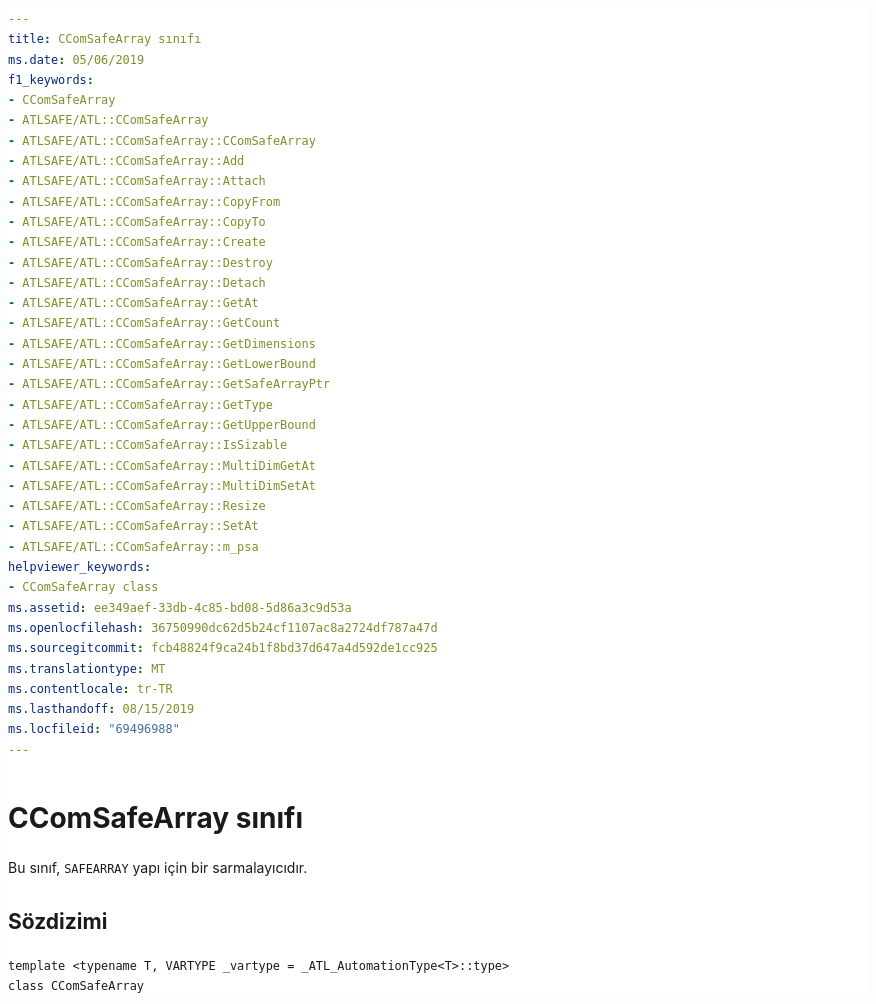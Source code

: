```yaml
---
title: CComSafeArray sınıfı
ms.date: 05/06/2019
f1_keywords:
- CComSafeArray
- ATLSAFE/ATL::CComSafeArray
- ATLSAFE/ATL::CComSafeArray::CComSafeArray
- ATLSAFE/ATL::CComSafeArray::Add
- ATLSAFE/ATL::CComSafeArray::Attach
- ATLSAFE/ATL::CComSafeArray::CopyFrom
- ATLSAFE/ATL::CComSafeArray::CopyTo
- ATLSAFE/ATL::CComSafeArray::Create
- ATLSAFE/ATL::CComSafeArray::Destroy
- ATLSAFE/ATL::CComSafeArray::Detach
- ATLSAFE/ATL::CComSafeArray::GetAt
- ATLSAFE/ATL::CComSafeArray::GetCount
- ATLSAFE/ATL::CComSafeArray::GetDimensions
- ATLSAFE/ATL::CComSafeArray::GetLowerBound
- ATLSAFE/ATL::CComSafeArray::GetSafeArrayPtr
- ATLSAFE/ATL::CComSafeArray::GetType
- ATLSAFE/ATL::CComSafeArray::GetUpperBound
- ATLSAFE/ATL::CComSafeArray::IsSizable
- ATLSAFE/ATL::CComSafeArray::MultiDimGetAt
- ATLSAFE/ATL::CComSafeArray::MultiDimSetAt
- ATLSAFE/ATL::CComSafeArray::Resize
- ATLSAFE/ATL::CComSafeArray::SetAt
- ATLSAFE/ATL::CComSafeArray::m_psa
helpviewer_keywords:
- CComSafeArray class
ms.assetid: ee349aef-33db-4c85-bd08-5d86a3c9d53a
ms.openlocfilehash: 36750990dc62d5b24cf1107ac8a2724df787a47d
ms.sourcegitcommit: fcb48824f9ca24b1f8bd37d647a4d592de1cc925
ms.translationtype: MT
ms.contentlocale: tr-TR
ms.lasthandoff: 08/15/2019
ms.locfileid: "69496988"
---
```

# <a name="ccomsafearray-class"></a>CComSafeArray sınıfı

Bu sınıf, `SAFEARRAY` yapı için bir sarmalayıcıdır.

## <a name="syntax"></a>Sözdizimi

```
template <typename T, VARTYPE _vartype = _ATL_AutomationType<T>::type>
class CComSafeArray
```
